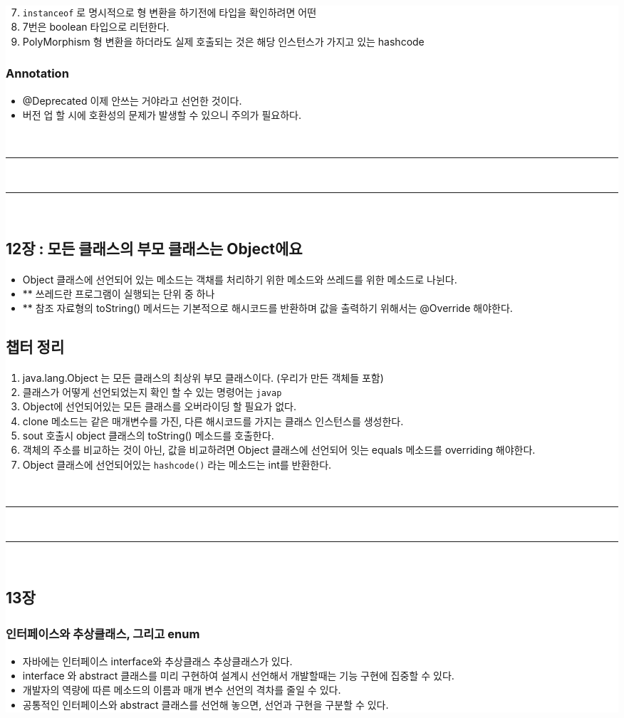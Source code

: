 7. ```instanceof```  로 명시적으로 형 변환을 하기전에 타입을 확인하려면 어떤
8. 7번은 boolean 타입으로 리턴한다.
9. PolyMorphism 형 변환을 하더라도 실제 호출되는 것은 해당 인스턴스가 가지고 있는 hashcode

### Annotation
- @Deprecated 이제 안쓰는 거야라고 선언한 것이다.
- 버전 업 할 시에 호환성의 문제가 발생할 수 있으니 주의가 필요하다.



<br />

-------------

<br />

-------------

<br />


## 12장 : 모든 클래스의 부모 클래스는 Object에요

- Object 클래스에 선언되어 있는 메소드는 객채를 처리하기 위한 메소드와 쓰레드를 위한 메소드로 나뉜다.
- ** 쓰레드란 프로그램이 실행되는 단위 중 하나
- ** 참조 자료형의 toString() 메서드는 기본적으로 해시코드를 반환하며 값을 출력하기 위해서는 @Override 해야한다.

## 챕터 정리

1. java.lang.Object 는 모든 클래스의 최상위 부모 클래스이다. (우리가 만든 객체들 포함)
2. 클래스가 어떻게 선언되었는지 확인 할 수 있는 명령어는 ```javap```
3. Object에 선언되어있는 모든 클래스를 오버라이딩 할 필요가 없다.
4. clone 메소드는 같은 매개변수를 가진, 다른 해시코드를 가지는 클래스 인스턴스를 생성한다.
5. sout 호출시 object 클래스의 toString() 메소드를 호출한다.
6. 객체의 주소를 비교하는 것이 아닌, 값을 비교하려면 Object 클래스에 선언되어 잇는 equals 메소드를 overriding 해야한다.
7. Object 클래스에 선언되어있는 ```hashcode()``` 라는 메소드는 int를 반환한다.



<br />

-------------

<br />

-------------

<br />


## 13장

### 인터페이스와 추상클래스, 그리고 enum

- 자바에는 인터페이스 interface와 추상클래스 추상클래스가 있다.
- interface 와 abstract 클래스를 미리 구현하여 설계시 선언해서 개발할때는 기능 구현에 집중할 수 있다.
- 개발자의 역량에 따른 메소드의 이름과 매개 변수 선언의 격차를 줄일 수 있다.
- 공통적인 인터페이스와 abstract 클래스를 선언해 놓으면, 선언과 구현을 구분할 수 있다.
